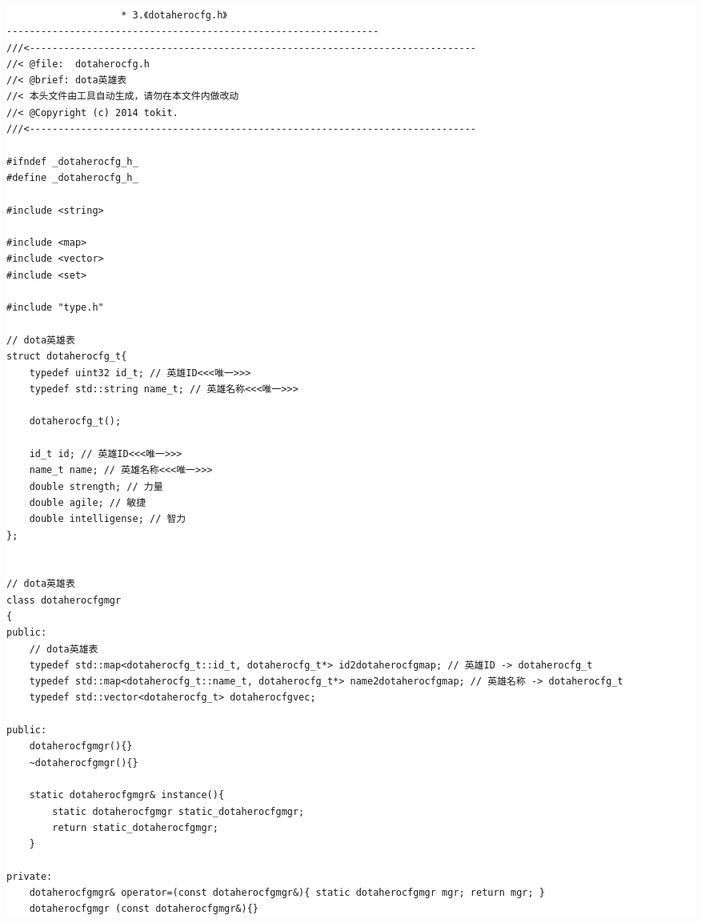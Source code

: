


						* 3.《dotaherocfg.h》
	-----------------------------------------------------------------
	///<------------------------------------------------------------------------------
	//< @file:  dotaherocfg.h
	//< @brief: dota英雄表
	//< 本头文件由工具自动生成，请勿在本文件内做改动
	//< @Copyright (c) 2014 tokit.
	///<------------------------------------------------------------------------------

	#ifndef _dotaherocfg_h_
	#define _dotaherocfg_h_

	#include <string>

	#include <map>
	#include <vector>
	#include <set>

	#include "type.h"

	// dota英雄表
	struct dotaherocfg_t{
	    typedef uint32 id_t; // 英雄ID<<<唯一>>>
	    typedef std::string name_t; // 英雄名称<<<唯一>>>

	    dotaherocfg_t();

	    id_t id; // 英雄ID<<<唯一>>>
	    name_t name; // 英雄名称<<<唯一>>>
	    double strength; // 力量
	    double agile; // 敏捷
	    double intelligense; // 智力
	};


	// dota英雄表
	class dotaherocfgmgr
	{
	public:
	    // dota英雄表
	    typedef std::map<dotaherocfg_t::id_t, dotaherocfg_t*> id2dotaherocfgmap; // 英雄ID -> dotaherocfg_t
	    typedef std::map<dotaherocfg_t::name_t, dotaherocfg_t*> name2dotaherocfgmap; // 英雄名称 -> dotaherocfg_t
	    typedef std::vector<dotaherocfg_t> dotaherocfgvec;

	public:
		dotaherocfgmgr(){}
		~dotaherocfgmgr(){}

		static dotaherocfgmgr& instance(){
			static dotaherocfgmgr static_dotaherocfgmgr;
			return static_dotaherocfgmgr;
		}

	private:
	    dotaherocfgmgr& operator=(const dotaherocfgmgr&){ static dotaherocfgmgr mgr; return mgr; }
	    dotaherocfgmgr (const dotaherocfgmgr&){}
